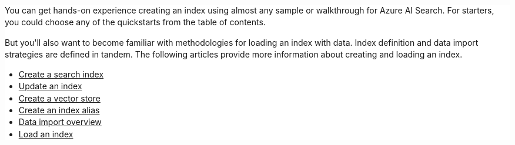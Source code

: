 You can get hands-on experience creating an index using almost any sample or walkthrough for Azure AI Search. For starters, you could choose any of the quickstarts from the table of contents.

But you'll also want to become familiar with methodologies for loading an index with data. Index definition and data import strategies are defined in tandem. The following articles provide more information about creating and loading an index.

+ [Create a search index](search-how-to-create-search-index.md)
+ [Update an index](search-howto-reindex.md)
+ [Create a vector store](vector-search-how-to-create-index.md)
+ [Create an index alias](search-how-to-alias.md)
+ [Data import overview](search-what-is-data-import.md)
+ [Load an index](search-how-to-load-search-index.md)
